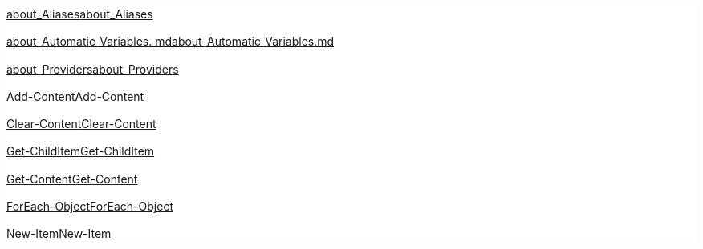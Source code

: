 [<span data-ttu-id="dac59-246">about_Aliases</span><span class="sxs-lookup"><span data-stu-id="dac59-246">about_Aliases</span></span>](../Microsoft.PowerShell.Core/About/about_Aliases.md)

[<span data-ttu-id="dac59-247">about_Automatic_Variables. md</span><span class="sxs-lookup"><span data-stu-id="dac59-247">about_Automatic_Variables.md</span></span>](../Microsoft.PowerShell.Core/About/about_Automatic_Variables.md)

[<span data-ttu-id="dac59-248">about_Providers</span><span class="sxs-lookup"><span data-stu-id="dac59-248">about_Providers</span></span>](../Microsoft.PowerShell.Core/About/about_Providers.md)

[<span data-ttu-id="dac59-249">Add-Content</span><span class="sxs-lookup"><span data-stu-id="dac59-249">Add-Content</span></span>](Add-Content.md)

[<span data-ttu-id="dac59-250">Clear-Content</span><span class="sxs-lookup"><span data-stu-id="dac59-250">Clear-Content</span></span>](Clear-Content.md)

[<span data-ttu-id="dac59-251">Get-ChildItem</span><span class="sxs-lookup"><span data-stu-id="dac59-251">Get-ChildItem</span></span>](Get-ChildItem.md)

[<span data-ttu-id="dac59-252">Get-Content</span><span class="sxs-lookup"><span data-stu-id="dac59-252">Get-Content</span></span>](Get-Content.md)

[<span data-ttu-id="dac59-253">ForEach-Object</span><span class="sxs-lookup"><span data-stu-id="dac59-253">ForEach-Object</span></span>](../Microsoft.PowerShell.Core/ForEach-Object.md)

[<span data-ttu-id="dac59-254">New-Item</span><span class="sxs-lookup"><span data-stu-id="dac59-254">New-Item</span></span>](New-Item.md)
